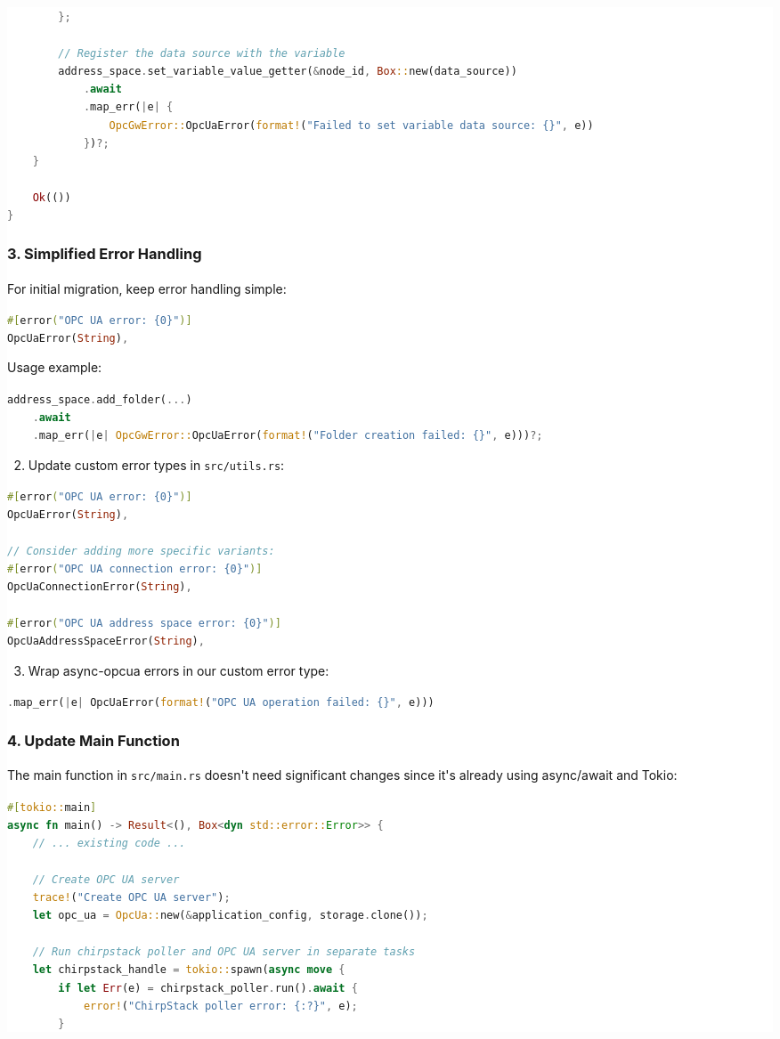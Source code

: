 ```rust
        };
        
        // Register the data source with the variable
        address_space.set_variable_value_getter(&node_id, Box::new(data_source))
            .await
            .map_err(|e| {
                OpcGwError::OpcUaError(format!("Failed to set variable data source: {}", e))
            })?;
    }
    
    Ok(())
}
```

### 3. Simplified Error Handling

For initial migration, keep error handling simple:

```rust
#[error("OPC UA error: {0}")]
OpcUaError(String),
```

Usage example:
```rust
address_space.add_folder(...)
    .await
    .map_err(|e| OpcGwError::OpcUaError(format!("Folder creation failed: {}", e)))?;
```

2. Update custom error types in `src/utils.rs`:
```rust
#[error("OPC UA error: {0}")]
OpcUaError(String),

// Consider adding more specific variants:
#[error("OPC UA connection error: {0}")]
OpcUaConnectionError(String),

#[error("OPC UA address space error: {0}")]  
OpcUaAddressSpaceError(String),
```

3. Wrap async-opcua errors in our custom error type:
```rust
.map_err(|e| OpcUaError(format!("OPC UA operation failed: {}", e)))
```

### 4. Update Main Function

The main function in `src/main.rs` doesn't need significant changes since it's already using async/await and Tokio:

```rust
#[tokio::main]
async fn main() -> Result<(), Box<dyn std::error::Error>> {
    // ... existing code ...

    // Create OPC UA server
    trace!("Create OPC UA server");
    let opc_ua = OpcUa::new(&application_config, storage.clone());

    // Run chirpstack poller and OPC UA server in separate tasks
    let chirpstack_handle = tokio::spawn(async move {
        if let Err(e) = chirpstack_poller.run().await {
            error!("ChirpStack poller error: {:?}", e);
        }
```